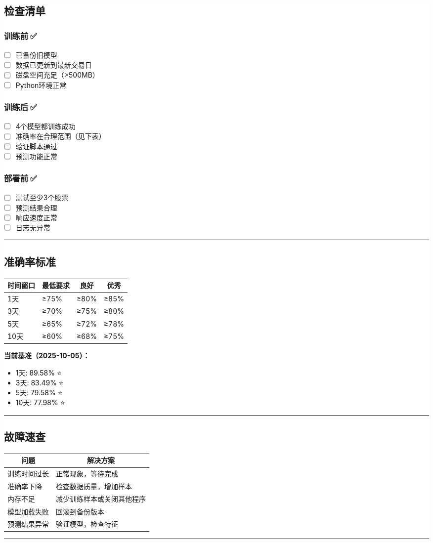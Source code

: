 
## 检查清单

### 训练前 ✅
- [ ] 已备份旧模型
- [ ] 数据已更新到最新交易日
- [ ] 磁盘空间充足（>500MB）
- [ ] Python环境正常

### 训练后 ✅
- [ ] 4个模型都训练成功
- [ ] 准确率在合理范围（见下表）
- [ ] 验证脚本通过
- [ ] 预测功能正常

### 部署前 ✅
- [ ] 测试至少3个股票
- [ ] 预测结果合理
- [ ] 响应速度正常
- [ ] 日志无异常

---

## 准确率标准

| 时间窗口 | 最低要求 | 良好 | 优秀 |
|---------|---------|------|------|
| 1天 | ≥75% | ≥80% | ≥85% |
| 3天 | ≥70% | ≥75% | ≥80% |
| 5天 | ≥65% | ≥72% | ≥78% |
| 10天 | ≥60% | ≥68% | ≥75% |

**当前基准（2025-10-05）：**
- 1天: 89.58% ⭐
- 3天: 83.49% ⭐
- 5天: 79.58% ⭐
- 10天: 77.98% ⭐

---

## 故障速查

| 问题 | 解决方案 |
|-----|---------|
| 训练时间过长 | 正常现象，等待完成 |
| 准确率下降 | 检查数据质量，增加样本 |
| 内存不足 | 减少训练样本或关闭其他程序 |
| 模型加载失败 | 回滚到备份版本 |
| 预测结果异常 | 验证模型，检查特征 |

---